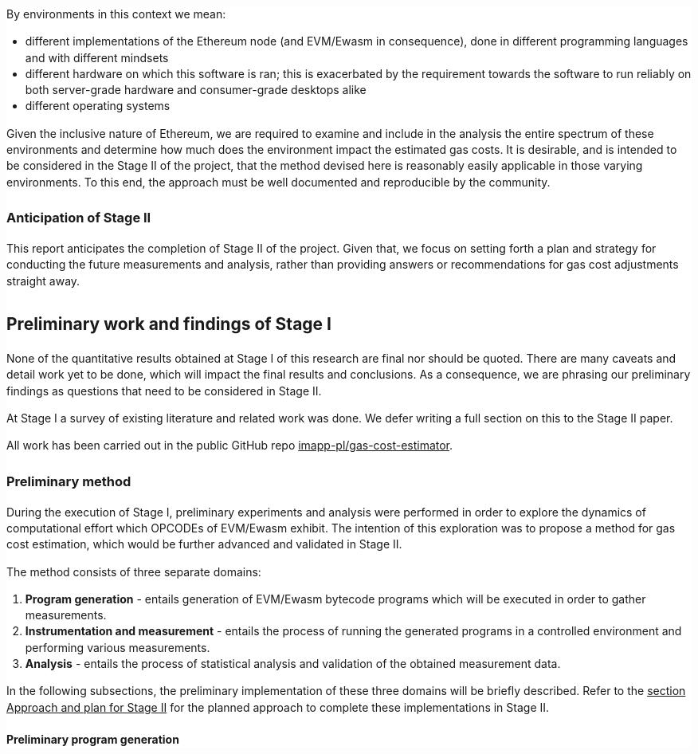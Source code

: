By environments in this context we mean:

-   different implementations of the Ethereum node (and EVM/Ewasm in consequence), done in different programming languages and with different mindsets
-   different hardware on which this software is ran; this is exacerbated by the requirement towards the software to run reliably on both server-grade hardware and consumer-grade desktops alike
-   different operating systems

Given the inclusive nature of Ethereum, we are required to examine and include in the analysis the entire spectrum of these environments and determine how much does the environment impact the estimated gas costs. It is desirable, and is intended to be considered in the Stage II of the project, that the method devised here is reasonably easily applicable in those varying environments. To this end, the approach must be well documented and reproducible by the community.

### Anticipation of Stage II

This report anticipates the completion of Stage II of the project. Given that, we focus on setting forth a plan and strategy for conducting the future measurements and analysis, rather than providing answers or recommendations for gas cost adjustments straight away.

## Preliminary work and findings of Stage I

None of the quantitative results obtained at Stage I of this research are final nor should be quoted. There are many caveats and detail work yet to be done, which will impact the final results and conclusions. As a consequence, we are phrasing our preliminary findings as questions that need to be considered in Stage II.

At Stage I a survey of existing literature and related work was done. We defer writing a full section on this to the Stage II paper.

All work has been carried out in the public GitHub repo [imapp-pl/gas-cost-estimator](https://github.com/imapp-pl/gas-cost-estimator).

### Preliminary method

During the execution of Stage I, preliminary experiments and analysis were performed in order to explore the dynamics of computational effort which OPCODEs of EVM/Ewasm exhibit. The intention of this exploration was to propose a method for gas cost estimation, which would be further advanced and validated in Stage II.

The method consists of three separate domains:

1. **Program generation** - entails generation of EVM/Ewasm bytecode programs which will be executed in order to gather measurements.
2. **Instrumentation and measurement** - entails the process of running the generated programs in a controlled environment and performing various measurements.
3. **Analysis** - entails the process of statistical analysis and validation of the obtained measurement data.

In the following subsections, the preliminary implementation of these three domains will be briefly described. Refer to the [section Approach and plan for Stage II](#Approach-and-plan-for-Stage-II) for the planned approach to complete these implementations in Stage II.

#### Preliminary program generation
